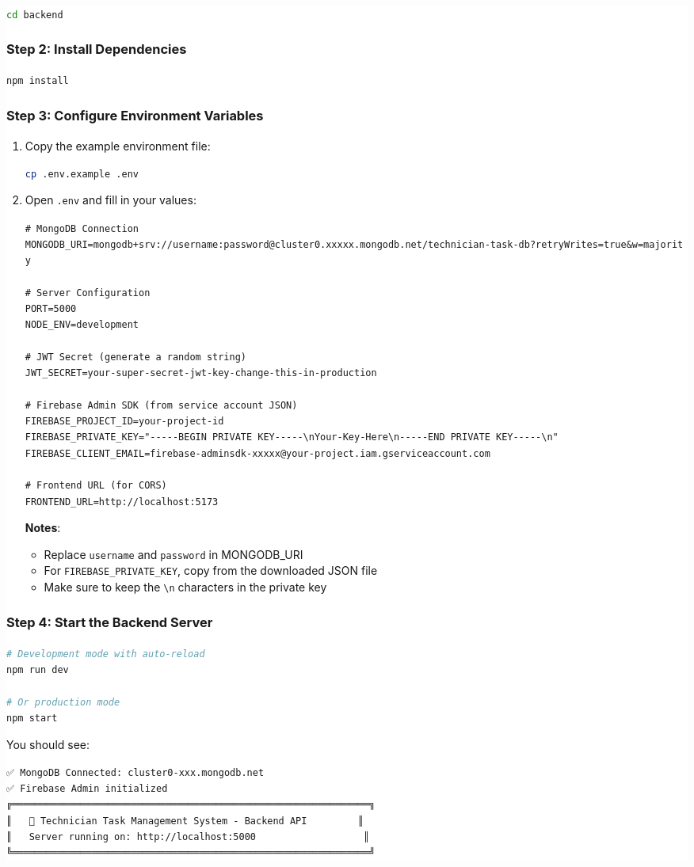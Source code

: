 ```bash
cd backend
```

### Step 2: Install Dependencies

```bash
npm install
```

### Step 3: Configure Environment Variables

1. Copy the example environment file:
   ```bash
   cp .env.example .env
   ```

2. Open `.env` and fill in your values:
   ```env
   # MongoDB Connection
   MONGODB_URI=mongodb+srv://username:password@cluster0.xxxxx.mongodb.net/technician-task-db?retryWrites=true&w=majority
   
   # Server Configuration
   PORT=5000
   NODE_ENV=development
   
   # JWT Secret (generate a random string)
   JWT_SECRET=your-super-secret-jwt-key-change-this-in-production
   
   # Firebase Admin SDK (from service account JSON)
   FIREBASE_PROJECT_ID=your-project-id
   FIREBASE_PRIVATE_KEY="-----BEGIN PRIVATE KEY-----\nYour-Key-Here\n-----END PRIVATE KEY-----\n"
   FIREBASE_CLIENT_EMAIL=firebase-adminsdk-xxxxx@your-project.iam.gserviceaccount.com
   
   # Frontend URL (for CORS)
   FRONTEND_URL=http://localhost:5173
   ```

   **Notes**:
   - Replace `username` and `password` in MONGODB_URI
   - For `FIREBASE_PRIVATE_KEY`, copy from the downloaded JSON file
   - Make sure to keep the `\n` characters in the private key

### Step 4: Start the Backend Server

```bash
# Development mode with auto-reload
npm run dev

# Or production mode
npm start
```

You should see:
```
✅ MongoDB Connected: cluster0-xxx.mongodb.net
✅ Firebase Admin initialized
╔═══════════════════════════════════════════════════════════════╗
║   🚀 Technician Task Management System - Backend API         ║
║   Server running on: http://localhost:5000                   ║
╚═══════════════════════════════════════════════════════════════╝
```
